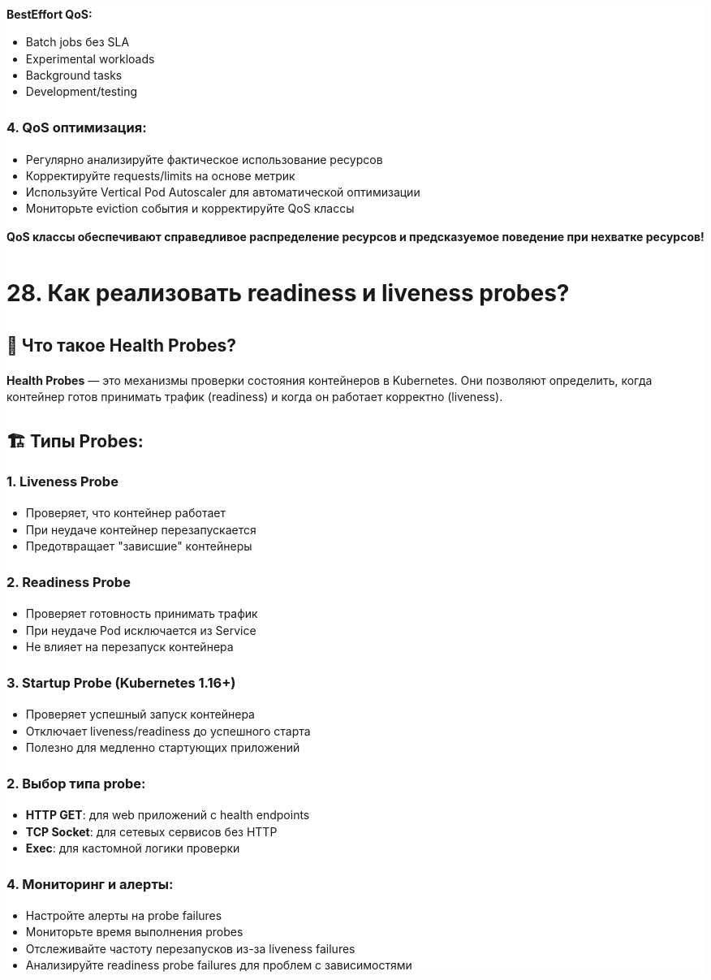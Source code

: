 **BestEffort QoS:**
- Batch jobs без SLA
- Experimental workloads
- Background tasks
- Development/testing


### **4. QoS оптимизация:**
- Регулярно анализируйте фактическое использование ресурсов
- Корректируйте requests/limits на основе метрик
- Используйте Vertical Pod Autoscaler для автоматической оптимизации
- Мониторьте eviction события и корректируйте QoS классы

**QoS классы обеспечивают справедливое распределение ресурсов и предсказуемое поведение при нехватке ресурсов!**

# 28. Как реализовать readiness и liveness probes?

## 🎯 **Что такое Health Probes?**

**Health Probes** — это механизмы проверки состояния контейнеров в Kubernetes. Они позволяют определить, когда контейнер готов принимать трафик (readiness) и когда он работает корректно (liveness).

## 🏗️ **Типы Probes:**

### **1. Liveness Probe**
- Проверяет, что контейнер работает
- При неудаче контейнер перезапускается
- Предотвращает "зависшие" контейнеры

### **2. Readiness Probe**
- Проверяет готовность принимать трафик
- При неудаче Pod исключается из Service
- Не влияет на перезапуск контейнера

### **3. Startup Probe (Kubernetes 1.16+)**
- Проверяет успешный запуск контейнера
- Отключает liveness/readiness до успешного старта
- Полезно для медленно стартующих приложений

### **2. Выбор типа probe:**
- **HTTP GET**: для web приложений с health endpoints
- **TCP Socket**: для сетевых сервисов без HTTP
- **Exec**: для кастомной логики проверки

### **4. Мониторинг и алерты:**
- Настройте алерты на probe failures
- Мониторьте время выполнения probes
- Отслеживайте частоту перезапусков из-за liveness failures
- Анализируйте readiness probe failures для проблем с зависимостями
